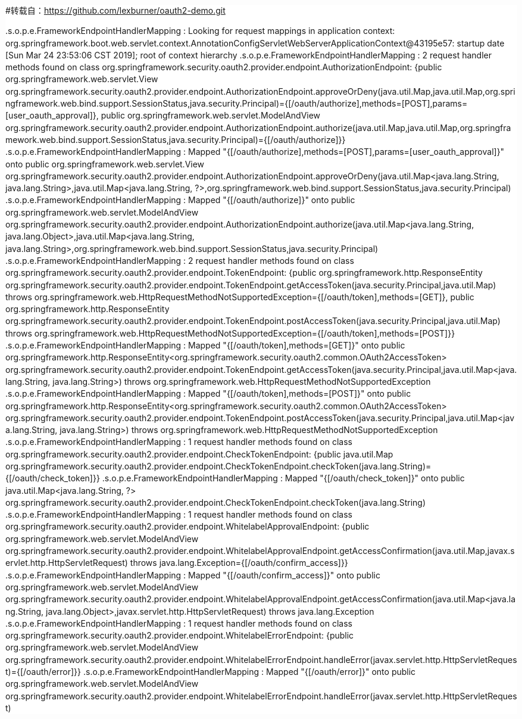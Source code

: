 #转载自：https://github.com/lexburner/oauth2-demo.git


 .s.o.p.e.FrameworkEndpointHandlerMapping : Looking for request mappings in application context: org.springframework.boot.web.servlet.context.AnnotationConfigServletWebServerApplicationContext@43195e57: startup date [Sun Mar 24 23:53:06 CST 2019]; root of context hierarchy
 .s.o.p.e.FrameworkEndpointHandlerMapping : 2 request handler methods found on class org.springframework.security.oauth2.provider.endpoint.AuthorizationEndpoint: {public org.springframework.web.servlet.View org.springframework.security.oauth2.provider.endpoint.AuthorizationEndpoint.approveOrDeny(java.util.Map,java.util.Map,org.springframework.web.bind.support.SessionStatus,java.security.Principal)={[/oauth/authorize],methods=[POST],params=[user_oauth_approval]}, public org.springframework.web.servlet.ModelAndView org.springframework.security.oauth2.provider.endpoint.AuthorizationEndpoint.authorize(java.util.Map,java.util.Map,org.springframework.web.bind.support.SessionStatus,java.security.Principal)={[/oauth/authorize]}}
 .s.o.p.e.FrameworkEndpointHandlerMapping : Mapped "{[/oauth/authorize],methods=[POST],params=[user_oauth_approval]}" onto public org.springframework.web.servlet.View org.springframework.security.oauth2.provider.endpoint.AuthorizationEndpoint.approveOrDeny(java.util.Map<java.lang.String, java.lang.String>,java.util.Map<java.lang.String, ?>,org.springframework.web.bind.support.SessionStatus,java.security.Principal)
 .s.o.p.e.FrameworkEndpointHandlerMapping : Mapped "{[/oauth/authorize]}" onto public org.springframework.web.servlet.ModelAndView org.springframework.security.oauth2.provider.endpoint.AuthorizationEndpoint.authorize(java.util.Map<java.lang.String, java.lang.Object>,java.util.Map<java.lang.String, java.lang.String>,org.springframework.web.bind.support.SessionStatus,java.security.Principal)
 .s.o.p.e.FrameworkEndpointHandlerMapping : 2 request handler methods found on class org.springframework.security.oauth2.provider.endpoint.TokenEndpoint: {public org.springframework.http.ResponseEntity org.springframework.security.oauth2.provider.endpoint.TokenEndpoint.getAccessToken(java.security.Principal,java.util.Map) throws org.springframework.web.HttpRequestMethodNotSupportedException={[/oauth/token],methods=[GET]}, public org.springframework.http.ResponseEntity org.springframework.security.oauth2.provider.endpoint.TokenEndpoint.postAccessToken(java.security.Principal,java.util.Map) throws org.springframework.web.HttpRequestMethodNotSupportedException={[/oauth/token],methods=[POST]}}
 .s.o.p.e.FrameworkEndpointHandlerMapping : Mapped "{[/oauth/token],methods=[GET]}" onto public org.springframework.http.ResponseEntity<org.springframework.security.oauth2.common.OAuth2AccessToken> org.springframework.security.oauth2.provider.endpoint.TokenEndpoint.getAccessToken(java.security.Principal,java.util.Map<java.lang.String, java.lang.String>) throws org.springframework.web.HttpRequestMethodNotSupportedException
 .s.o.p.e.FrameworkEndpointHandlerMapping : Mapped "{[/oauth/token],methods=[POST]}" onto public org.springframework.http.ResponseEntity<org.springframework.security.oauth2.common.OAuth2AccessToken> org.springframework.security.oauth2.provider.endpoint.TokenEndpoint.postAccessToken(java.security.Principal,java.util.Map<java.lang.String, java.lang.String>) throws org.springframework.web.HttpRequestMethodNotSupportedException
 .s.o.p.e.FrameworkEndpointHandlerMapping : 1 request handler methods found on class org.springframework.security.oauth2.provider.endpoint.CheckTokenEndpoint: {public java.util.Map org.springframework.security.oauth2.provider.endpoint.CheckTokenEndpoint.checkToken(java.lang.String)={[/oauth/check_token]}}
 .s.o.p.e.FrameworkEndpointHandlerMapping : Mapped "{[/oauth/check_token]}" onto public java.util.Map<java.lang.String, ?> org.springframework.security.oauth2.provider.endpoint.CheckTokenEndpoint.checkToken(java.lang.String)
 .s.o.p.e.FrameworkEndpointHandlerMapping : 1 request handler methods found on class org.springframework.security.oauth2.provider.endpoint.WhitelabelApprovalEndpoint: {public org.springframework.web.servlet.ModelAndView org.springframework.security.oauth2.provider.endpoint.WhitelabelApprovalEndpoint.getAccessConfirmation(java.util.Map,javax.servlet.http.HttpServletRequest) throws java.lang.Exception={[/oauth/confirm_access]}}
 .s.o.p.e.FrameworkEndpointHandlerMapping : Mapped "{[/oauth/confirm_access]}" onto public org.springframework.web.servlet.ModelAndView org.springframework.security.oauth2.provider.endpoint.WhitelabelApprovalEndpoint.getAccessConfirmation(java.util.Map<java.lang.String, java.lang.Object>,javax.servlet.http.HttpServletRequest) throws java.lang.Exception
 .s.o.p.e.FrameworkEndpointHandlerMapping : 1 request handler methods found on class org.springframework.security.oauth2.provider.endpoint.WhitelabelErrorEndpoint: {public org.springframework.web.servlet.ModelAndView org.springframework.security.oauth2.provider.endpoint.WhitelabelErrorEndpoint.handleError(javax.servlet.http.HttpServletRequest)={[/oauth/error]}}
 .s.o.p.e.FrameworkEndpointHandlerMapping : Mapped "{[/oauth/error]}" onto public org.springframework.web.servlet.ModelAndView org.springframework.security.oauth2.provider.endpoint.WhitelabelErrorEndpoint.handleError(javax.servlet.http.HttpServletRequest)